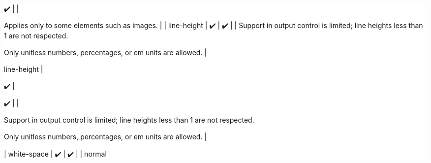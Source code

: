  ✔️
 |
  |
 
 Applies only to some elements such as images.
 |
| 
 line-height
  | 
 ✔️
  | 
 ✔️
  |  | 
 Support in output control is limited; line heights less than 1 are not respected.
 
 Only unitless numbers, percentages, or em units are allowed.
  |

 
 line-height
 |
 
 ✔️
 |
 
 ✔️
 |
  |
 
 Support in output control is limited; line heights less than 1 are not respected.
 
 Only unitless numbers, percentages, or em units are allowed.
 |
  

| 
 white-space
  | 
 ✔️
  | 
 ✔️
  |  | 
 normal
 
